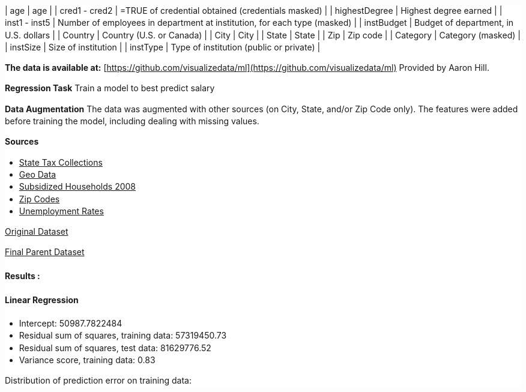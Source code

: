 | age                    | age                                                                      |
| cred1 - cred2          | =TRUE of credential obtained (credentials masked)                        |
| highestDegree          | Highest degree earned                                                    |
| inst1 - inst5          | Number of employees in department at institution, for each type (masked) |
| instBudget             | Budget of department, in U.S. dollars                                    |
| Country                | Country (U.S. or Canada)                                                 |
| City                   | City                                                                     |
| State                  | State                                                                    |
| Zip                    | Zip code                                                                 |
| Category               | Category (masked)                                                        |
| instSize               | Size of institution                                                      |
| instType               | Type of institution (public or private)                                  |

**The data is available at:**
[https://github.com/visualizedata/ml](https://github.com/visualizedata/ml)
Provided by Aaron Hill.

**Regression Task** Train a model to best predict salary

**Data Augmentation** The data was augmented with other sources (on City, State, and/or Zip Code only). The features were added before training the model, including dealing with missing values.

**Sources**
- [State Tax Collections](https://goo.gl/rCNLwi)
- [Geo Data](http://download.geonames.org/export/dump/)
- [Subsidized Households 2008](http://www.HUDuser.org/portal/picture2008/2008_tract.zip)
- [Zip Codes](https://www.aggdata.com/node/86)
- [Unemployment Rates](http://www.bls.gov/lau/laucntycur14.txt)

[Original Dataset](https://github.com/jaskiratr/Machine-Learning/blob/master/Assignment%202/salaries_original.csv)

[Final Parent Dataset](https://github.com/jaskiratr/Machine-Learning/blob/master/Assignment%202/salaries_parent.csv)


<script src="https://gist.github.com/jaskiratr/be370d1c125250bf0022b4315b7cd014.js"></script>

#### Results :
#### Linear Regression
- Intercept: 50987.7822484
- Residual sum of squares, training data: 57319450.73
- Residual sum of squares, test data: 81629776.52
- Variance score, training data: 0.83


Distribution of prediction error on training data: